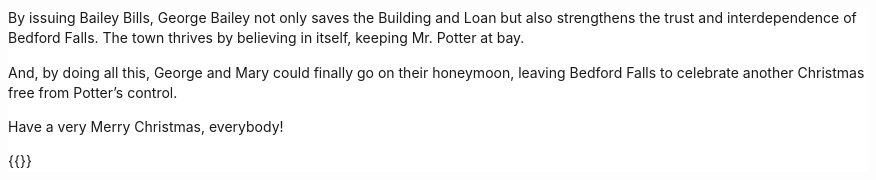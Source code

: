 By issuing Bailey Bills, George Bailey not only saves the Building
and Loan but also strengthens the trust and interdependence of Bedford
Falls. The town thrives by believing in itself, keeping Mr. Potter at bay.

And, by doing all this, George and Mary could finally go on their
honeymoon, leaving Bedford Falls to celebrate another Christmas free
from Potter’s control.

Have a very Merry Christmas, everybody!

{{<joindiscord>}}

[1]: https://www.lionheartradio.com
[^1]: Adapted for radio-on-stage from the Frank Capra film by Tony Palermo
